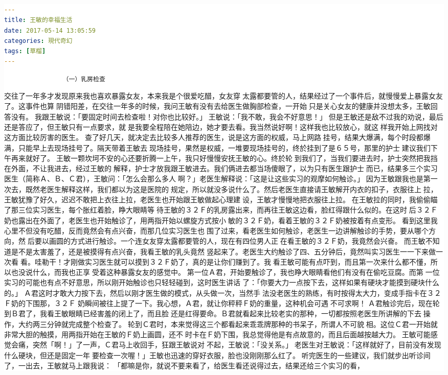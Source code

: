 ```yaml
---
title: 王敏的幸福生活
date: 2017-05-14 13:05:59
categories: 現代奇幻
tags: [草榴]
---
```

                    （一）乳房检查
交往了一年多才发现原来我也喜欢暴露女友，本来我是个很爱吃醋，女友穿
太露都要管的人，结果经过了一个事件后，就慢慢爱上暴露女友了。这事件也算
阴错阳差，在交往一年多的时候，我问王敏有没有去给医生做胸部检查，一开始
只是关心女友的健康并没想太多，王敏回答没有。
我跟王敏说：「要固定时间去检查啦！对你也比较好。」
王敏说：「我不敢，我会不好意思！」
但是王敏还是敌不过我的劝说，最后还是答应了，但王敏只有一点要求，就
是我要全程陪在她陪边，她才要去看。我当然说好啊！这样我也比较放心，就这
样我开始上网找对这方面比较厉害的医生。
查了好几天，就决定去比较多人推荐的医生，说是这方面的权威，马上网路
挂号，结果大爆满，每个时段都爆满，只能早上去现场挂号了。隔天带着王敏去
现场挂号，果然是权威，一堆要现场挂号的，终於挂到了是６５号，那里的护士
建议我们下午再来就好了。
王敏一颗坎坷不安的心还要折腾一上午，我只好慢慢安抚王敏的心。终於轮
到我们了，当我们要进去时，护士突然把我挡在外面，不让我进去，经过王敏的
解释，护士才放我跟王敏进去。我们俩进去都当场傻眼了，以为只有医生跟护士
而已，结果多三个实习医生（简称Ａ、Ｂ、Ｃ君），王敏问：「怎么会那么多人
啊？」老医生解释说：「这是让这些实习的观摩如何触诊。」
因为王敏跟我也是第一次去，既然老医生解释这样，我们都以为这是医院的
规定，所以就没多说什么了。然后老医生直接请王敏解开内衣的扣子，衣服往上
拉，王敏犹豫了好久，迟迟不敢把上衣往上拉，老医生也开始跟王敏做起心理建
设，王敏才慢慢地把衣服往上拉。
在王敏拉的同时，我偷偷瞄了那三位实习医生，每个胀红着脸，睁大眼睛等
待王敏的３２Ｆ的乳房露出来，而再往王敏这边看，脸红得跟什么似的。在这时
后３２Ｆ奶也露出在外面了，老医生也开始触诊了，用两指开始以螺旋方式按小
敏的３２Ｆ奶，看着王敏的３２Ｆ奶被按着有点变形。
看到这里我心里不但没有吃醋，反而竟然会有点兴奋，而那几位实习医生也
围了过来，看老医生如何触诊，老医生一边讲解触诊的手势，要从哪个方向，然
后要以画圆的方式进行触诊。一个连女友穿太露都要管的人，现在有四位男人正
在看王敏的３２Ｆ奶，我竟然会兴奋。
而王敏不知道是不是太害羞了，还是被摸得有点兴奋，我看王敏的乳头竟然
竖起来了。老医生大约触诊了四、五分钟后，竟然叫实习医生一一下来做一次看
看。哇勒干！才刚做实习医生就可以摸到３２Ｆ奶了，真的是让你们赚到了。我
看王敏可能有点吓到，而且第一次来什么都不懂，所以也没说什么，而我也正享
受着这种暴露女友的感觉中。
第一位Ａ君，开始要触诊了，我也睁大眼睛看他们有没有在偷吃豆腐。而第
一位实习的可能也有点不好意思，所以刚开始触诊也只轻轻碰到，这时医生讲话
了：「你要大力一点按下去，这样如果有硬块才能摸到硬块什么的。」
Ａ君这时才敢大力按下去，然后以刚才医生做的模式，从头做一次，当然手
法没老医生的熟练，有时按得太大力，变成手指卡在３２Ｆ奶的下围那，３２Ｆ
奶瞬间被往上提了一下。我心想，Ａ君，就让你秤秤Ｆ奶的重量，这种机会可遇
不可求啊！
Ａ君触诊完后，现在轮到Ｂ君了，我看王敏眼睛已经害羞的闭上了，而且脸
还是红得要命。Ｂ君就看起来比较老实的那种，一切都按照老医生所讲解的下去
操作，大约两三分钟就完成整个检查了。
轮到Ｃ君时，本来觉得这三个都看起来乖乖牌那种的书呆子，所谓人不可貌
相。这位Ｃ君一开始就非常大胆的触摸，用两指开始在王敏的Ｆ奶上画圆，还不
时卡在Ｆ奶下围，我总觉得他是有点故意的，而且后面越按越大力。
王敏可能感觉会痛，突然「啊！」了一声，Ｃ君马上收回手，狂跟王敏说对
不起，王敏说：「没关系。」
老医生对王敏说：「这样就好了，目前没有发现什么硬块，但还是固定一年
要检查一次喔！」王敏也迅速的穿好衣服，脸也没刚刚那么红了。
听完医生的一些建议，我们就步出听诊间了，一出去，王敏就马上跟我说：
「都嘛是你，就说不要来看了，给医生看还说得过去，结果还给三个实习的看，